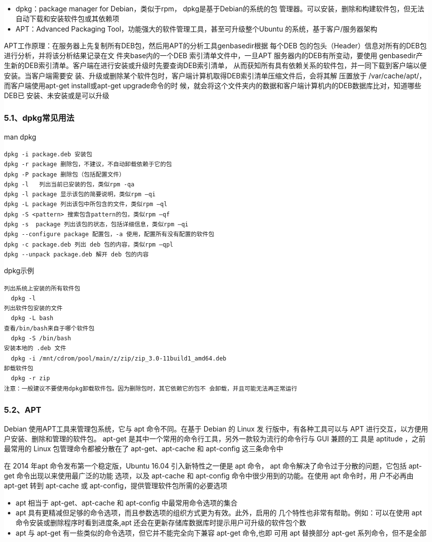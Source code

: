 - dpkg：package manager for Debian，类似于rpm， dpkg是基于Debian的系统的包 管理器。可以安装，删除和构建软件包，但无法自动下载和安装软件包或其依赖项 
- APT：Advanced Packaging Tool，功能强大的软件管理工具，甚至可升级整个Ubuntu 的系统，基于客户/服务器架构

APT工作原理：在服务器上先复制所有DEB包，然后用APT的分析工具genbasedir根据 每个DEB 包的包头（Header）信息对所有的DEB包进行分析，并将该分析结果记录在文 件夹base内的一个DEB 索引清单文件中，一旦APT 服务器内的DEB有所变动，要使用 genbasedir产生新的DEB索引清单。客户端在进行安装或升级时先要查询DEB索引清单， 从而获知所有具有依赖关系的软件包，并一同下载到客户端以便安装。当客户端需要安 装、升级或删除某个软件包时，客户端计算机取得DEB索引清单压缩文件后，会将其解 压置放于 /var/cache/apt/，而客户端使用apt-get install或apt-get upgrade命令的时 候，就会将这个文件夹内的数据和客户端计算机内的DEB数据库比对，知道哪些DEB已 安装、未安装或是可以升级

### 5.1、dpkg常见用法

man dpkg 

```
dpkg -i package.deb 安装包 
dpkg -r package 删除包，不建议，不自动卸载依赖于它的包 
dpkg -P package 删除包（包括配置文件） 
dpkg -l   列出当前已安装的包，类似rpm -qa 
dpkg -l package 显示该包的简要说明，类似rpm –qi 
dpkg -L package 列出该包中所包含的文件，类似rpm –ql  
dpkg -S <pattern> 搜索包含pattern的包，类似rpm –qf  
dpkg -s  package 列出该包的状态，包括详细信息，类似rpm –qi 
dpkg --configure package 配置包，-a 使用，配置所有没有配置的软件包 
dpkg -c package.deb 列出 deb 包的内容，类似rpm –qpl  
dpkg --unpack package.deb 解开 deb 包的内容 
```

dpkg示例

```
列出系统上安装的所有软件包
  dpkg -l
列出软件包安装的文件
  dpkg -L bash
查看/bin/bash来自于哪个软件包
  dpkg -S /bin/bash
安装本地的 .deb 文件
  dpkg -i /mnt/cdrom/pool/main/z/zip/zip_3.0-11build1_amd64.deb
卸载软件包
  dpkg -r zip
注意：一般建议不要使用dpkg卸载软件包。因为删除包时，其它依赖它的包不 会卸载，并且可能无法再正常运行 
```

### 5.2、APT

Debian 使用APT工具来管理包系统，它与 apt 命令不同。在基于 Debian 的 Linux 发 行版中，有各种工具可以与 APT 进行交互，以方便用户安装、删除和管理的软件包。 apt-get 是其中一个常用的命令行工具，另外一款较为流行的命令行与 GUI 兼顾的工 具是 aptitude ，之前最常用的 Linux 包管理命令都被分散在了 apt-get、apt-cache 和 apt-config 这三条命令中

在 2014 年apt 命令发布第一个稳定版，Ubuntu 16.04 引入新特性之一便是 apt 命令， apt 命令解决了命令过于分散的问题，它包括 apt-get 命令出现以来使用最广泛的功能 选项，以及 apt-cache 和 apt-config 命令中很少用到的功能。在使用 apt 命令时，用 户不必再由 apt-get 转到 apt-cache 或 apt-config，提供管理软件包所需的必要选项 

- apt 相当于 apt-get、apt-cache 和 apt-config 中最常用命令选项的集合
- apt 具有更精减但足够的命令选项，而且参数选项的组织方式更为有效。此外，启用的 几个特性也非常有帮助。例如：可以在使用 apt 命令安装或删除程序时看到进度条,apt 还会在更新存储库数据库时提示用户可升级的软件包个数 
- apt 与 apt-get 有一些类似的命令选项，但它并不能完全向下兼容 apt-get 命令,也即 可用 apt 替换部分 apt-get 系列命令，但不是全部
